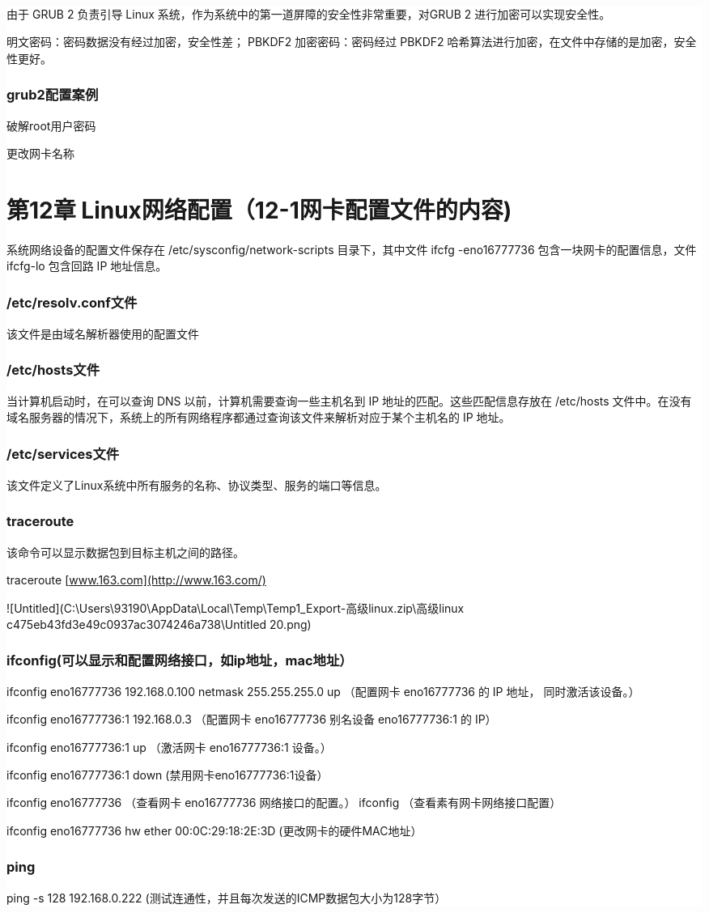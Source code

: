 由于 GRUB 2 负责引导 Linux 系统，作为系统中的第一道屏障的安全性非常重要，对GRUB 2 进行加密可以实现安全性。

明文密码：密码数据没有经过加密，安全性差；
PBKDF2 加密密码：密码经过 PBKDF2 哈希算法进行加密，在文件中存储的是加密，安全性更好。

### grub2配置案例

破解root用户密码

更改网卡名称

# 第12章 Linux网络配置（12-1网卡配置文件的内容)

系统网络设备的配置文件保存在 /etc/sysconfig/network-scripts 目录下，其中文件 ifcfg -eno16777736 包含一块网卡的配置信息，文件 ifcfg-lo 包含回路 IP 地址信息。

### /etc/resolv.conf文件

该文件是由域名解析器使用的配置文件

### /etc/hosts文件

当计算机启动时，在可以查询 DNS 以前，计算机需要查询一些主机名到 IP 地址的匹配。这些匹配信息存放在 /etc/hosts 文件中。在没有域名服务器的情况下，系统上的所有网络程序都通过查询该文件来解析对应于某个主机名的 IP 地址。

### /etc/services文件

该文件定义了Linux系统中所有服务的名称、协议类型、服务的端口等信息。

### traceroute

该命令可以显示数据包到目标主机之间的路径。

traceroute [www.163.com](http://www.163.com/)

![Untitled](C:\Users\93190\AppData\Local\Temp\Temp1_Export-高级linux.zip\高级linux c475eb43fd3e49c0937ac3074246a738\Untitled 20.png)

### ifconfig(可以显示和配置网络接口，如ip地址，mac地址）

ifconfig eno16777736 192.168.0.100 netmask 255.255.255.0 up （配置网卡 eno16777736 的 IP 地址， 同时激活该设备。）

ifconfig eno16777736:1 192.168.0.3   （配置网卡 eno16777736 别名设备 eno16777736:1 的 IP）

ifconfig eno16777736:1 up   （激活网卡 eno16777736:1 设备。）

ifconfig eno16777736:1 down  (禁用网卡eno16777736:1设备）

ifconfig eno16777736 （查看网卡 eno16777736 网络接口的配置。）
ifconfig （查看素有网卡网络接口配置）

ifconfig eno16777736 hw ether 00:0C:29:18:2E:3D  (更改网卡的硬件MAC地址）

### ping

ping -s 128 192.168.0.222 (测试连通性，并且每次发送的ICMP数据包大小为128字节）
